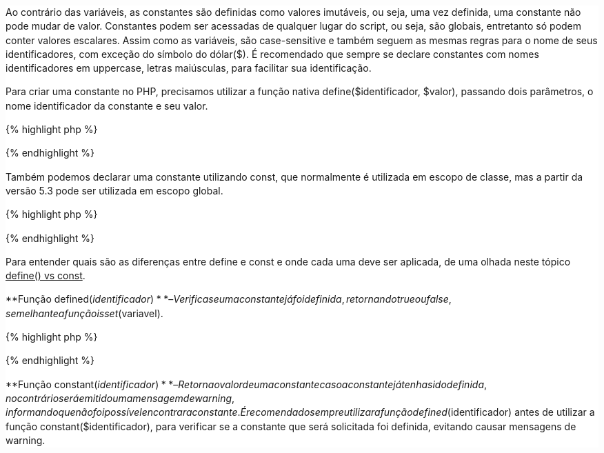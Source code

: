 Ao contrário das variáveis, as constantes são definidas como valores imutáveis, ou seja, uma vez definida, uma constante não pode mudar de valor. Constantes podem ser acessadas de qualquer lugar do script, ou seja, são globais, entretanto só podem conter valores escalares. Assim como as variáveis, são case-sensitive e também seguem as mesmas regras para o nome de seus identificadores, com exceção do símbolo do dólar($). É recomendado que sempre se declare constantes com nomes  identificadores em uppercase, letras maiúsculas, para facilitar sua identificação.

Para criar uma constante no PHP, precisamos utilizar a função nativa define($identificador, $valor), passando dois parâmetros, o nome identificador da constante e seu valor.

{% highlight php %}
<?php
define('HELLO', 'Hello World');
 
echo HELLO;
// Resultado: Hello World
?>
{% endhighlight %}

Também podemos declarar uma constante utilizando const, que normalmente é utilizada em escopo de classe, mas a partir da versão 5.3 pode ser utilizada em escopo global.

{% highlight php %}
<?php
class foo {
  const BAR = 'BAZ';
}
echo foo::BAR;
 
// funciona na versão 5.3
const HELLO = 'Hello World';
echo HELLO;
?>
{% endhighlight %}

Para entender quais são as diferenças entre define e const e onde cada uma deve ser aplicada, de uma olhada neste tópico [define() vs const](https://stackoverflow.com/questions/2447791/php-define-vs-const).

**Função defined($identificador)** – Verifica se uma constante já foi definida, retornando true ou false, semelhante a função isset($variavel).

{% highlight php %}
<?php
$var = 'USER';
$type = 'TYPE';
define($var, 'Diogo Matheus Costa');
 
defined($var);
// Resultado: true
defined($type);
// Resultado: false
?>
{% endhighlight %}

**Função constant($identificador)** – Retorna o valor de uma constante caso a constante já tenha sido definida, no contrário será emitido uma mensagem de warning, informando que não foi possível encontrar a constante. É recomendado sempre utilizar a função defined($identificador) antes de utilizar a função constant($identificador), para verificar se a constante que será solicitada foi definida, evitando causar mensagens de warning.
